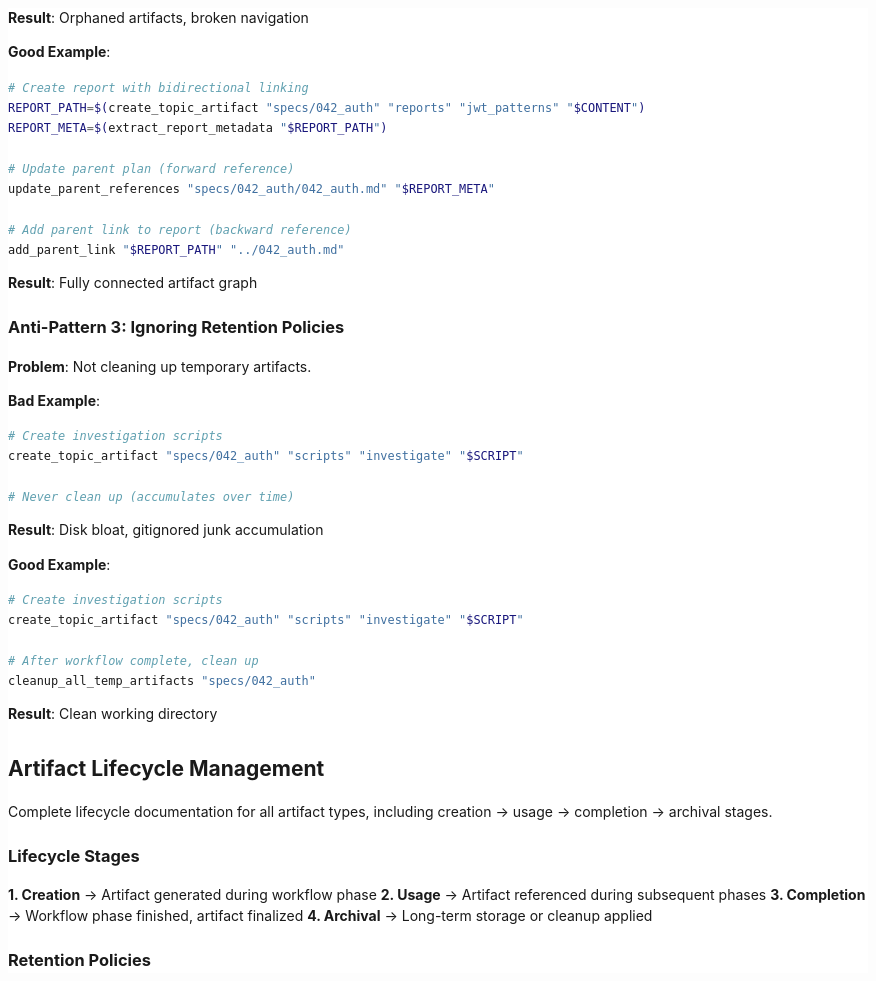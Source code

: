 **Result**: Orphaned artifacts, broken navigation

**Good Example**:
```bash
# Create report with bidirectional linking
REPORT_PATH=$(create_topic_artifact "specs/042_auth" "reports" "jwt_patterns" "$CONTENT")
REPORT_META=$(extract_report_metadata "$REPORT_PATH")

# Update parent plan (forward reference)
update_parent_references "specs/042_auth/042_auth.md" "$REPORT_META"

# Add parent link to report (backward reference)
add_parent_link "$REPORT_PATH" "../042_auth.md"
```

**Result**: Fully connected artifact graph

### Anti-Pattern 3: Ignoring Retention Policies

**Problem**: Not cleaning up temporary artifacts.

**Bad Example**:
```bash
# Create investigation scripts
create_topic_artifact "specs/042_auth" "scripts" "investigate" "$SCRIPT"

# Never clean up (accumulates over time)
```

**Result**: Disk bloat, gitignored junk accumulation

**Good Example**:
```bash
# Create investigation scripts
create_topic_artifact "specs/042_auth" "scripts" "investigate" "$SCRIPT"

# After workflow complete, clean up
cleanup_all_temp_artifacts "specs/042_auth"
```

**Result**: Clean working directory

## Artifact Lifecycle Management

Complete lifecycle documentation for all artifact types, including creation → usage → completion → archival stages.

### Lifecycle Stages

**1. Creation** → Artifact generated during workflow phase
**2. Usage** → Artifact referenced during subsequent phases
**3. Completion** → Workflow phase finished, artifact finalized
**4. Archival** → Long-term storage or cleanup applied

### Retention Policies

